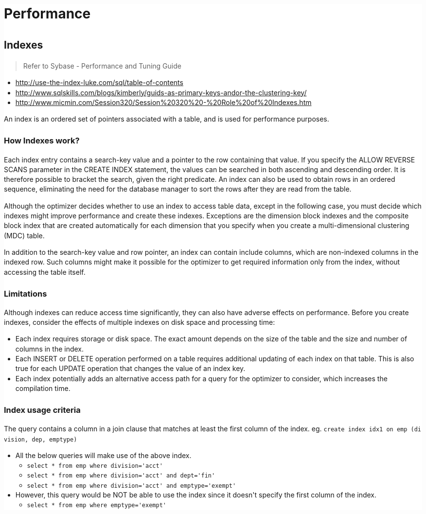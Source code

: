 # Performance

## Indexes

> Refer to Sybase - Performance and Tuning Guide

* http://use-the-index-luke.com/sql/table-of-contents 
* http://www.sqlskills.com/blogs/kimberly/guids-as-primary-keys-andor-the-clustering-key/
* http://www.micmin.com/Session320/Session%20320%20-%20Role%20of%20Indexes.htm 

An index is an ordered set of pointers associated with a table, and is used for performance purposes. 

### How Indexes work?

Each index entry contains a search-key value and a pointer to the row containing that value. If you specify the ALLOW REVERSE SCANS parameter in the CREATE INDEX statement, the values can be searched in both ascending and descending order. It is therefore possible to bracket the search, given the right predicate. An index can also be used to obtain rows in an ordered sequence, eliminating the need for the database manager to sort the rows after they are read from the table.

Although the optimizer decides whether to use an index to access table data, except in the following case, you must decide which indexes might improve performance and create these indexes. Exceptions are the dimension block indexes and the composite block index that are created automatically for each dimension that you specify when you create a multi-dimensional clustering (MDC) table.

In addition to the search-key value and row pointer, an index can contain include columns, which are non-indexed columns in the indexed row. Such columns might make it possible for the optimizer to get required information only from the index, without accessing the table itself.

### Limitations

Although indexes can reduce access time significantly, they can also have adverse effects on performance. Before you create indexes, consider the effects of multiple indexes on disk space and processing time:

* Each index requires storage or disk space. The exact amount depends on the size of the table and the size and number of columns in the index. 
* Each INSERT or DELETE operation performed on a table requires additional updating of each index on that table. This is also true for each UPDATE operation that changes the value of an index key. 
* Each index potentially adds an alternative access path for a query for the optimizer to consider, which increases the compilation time. 

### Index usage criteria 

The query contains a column in a join clause that matches at least the first column of the index. eg. `create index idx1 on emp (division, dep, emptype) `

* All the below queries will make use of the above index. 
  * `select * from emp where division='acct' `
  * `select * from emp where division='acct' and dept='fin' `
  * `select * from emp where division='acct' and emptype='exempt' `
* However, this query would be NOT be able to use the index since it doesn't specify the first column of the index. 
  * `select * from emp where emptype='exempt' `
